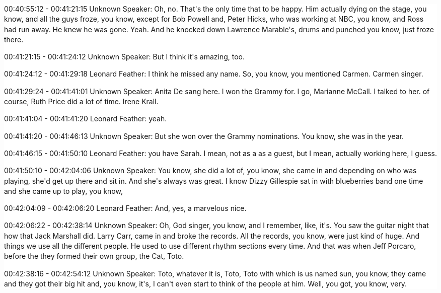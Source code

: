 
00:40:55:12 - 00:41:21:15
Unknown Speaker:
Oh, no. That's the only time that to be happy. Him actually dying on the stage, you know, and all the guys froze, you know, except for Bob Powell and, Peter Hicks, who was working at NBC, you know, and Ross had run away. He knew he was gone. Yeah. And he knocked down Lawrence Marable's, drums and punched you know, just froze there.


00:41:21:15 - 00:41:24:12
Unknown Speaker:
But I think it's amazing, too.


00:41:24:12 - 00:41:29:18
Leonard Feather:
I think he missed any name. So, you know, you mentioned Carmen. Carmen singer.


00:41:29:24 - 00:41:41:01
Unknown Speaker:
Anita De sang here. I won the Grammy for. I go, Marianne McCall. I talked to her. of course, Ruth Price did a lot of time. Irene Krall.


00:41:41:04 - 00:41:41:20
Leonard Feather:
yeah.


00:41:41:20 - 00:41:46:13
Unknown Speaker:
But she won over the Grammy nominations. You know, she was in the year.


00:41:46:15 - 00:41:50:10
Leonard Feather:
you have Sarah. I mean, not as a as a guest, but I mean, actually working here, I guess.


00:41:50:10 - 00:42:04:06
Unknown Speaker:
You know, she did a lot of, you know, she came in and depending on who was playing, she'd get up there and sit in. And she's always was great. I know Dizzy Gillespie sat in with blueberries band one time and she came up to play, you know,


00:42:04:09 - 00:42:06:20
Leonard Feather:
And, yes, a marvelous nice.


00:42:06:22 - 00:42:38:14
Unknown Speaker:
Oh, God singer, you know, and I remember, like, it's. You saw the guitar night that how that Jack Marshall did. Larry Carr, came in and broke the records. All the records, you know, were just kind of huge. And things we use all the different people. He used to use different rhythm sections every time. And that was when Jeff Porcaro, before the they formed their own group, the Cat, Toto.


00:42:38:16 - 00:42:54:12
Unknown Speaker:
Toto, whatever it is, Toto, Toto with which is us named sun, you know, they came and they got their big hit and, you know, it's, I can't even start to think of the people at him. Well, you got, you know, very.
